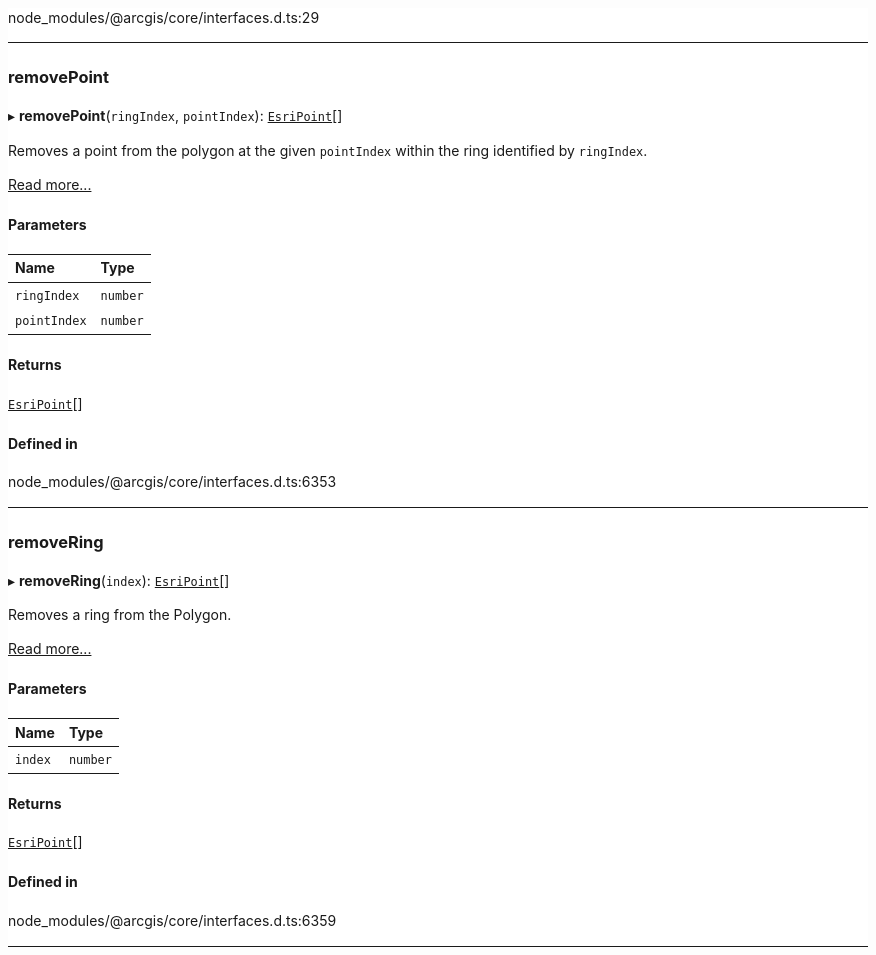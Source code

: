node_modules/@arcgis/core/interfaces.d.ts:29

___

### removePoint

▸ **removePoint**(`ringIndex`, `pointIndex`): [`EsriPoint`](geo_esri.EsriPoint.md)[]

Removes a point from the polygon at the given `pointIndex` within the ring identified by `ringIndex`.

[Read more...](https://developers.arcgis.com/javascript/latest/api-reference/esri-geometry-Polygon.html#removePoint)

#### Parameters

| Name | Type |
| :------ | :------ |
| `ringIndex` | `number` |
| `pointIndex` | `number` |

#### Returns

[`EsriPoint`](geo_esri.EsriPoint.md)[]

#### Defined in

node_modules/@arcgis/core/interfaces.d.ts:6353

___

### removeRing

▸ **removeRing**(`index`): [`EsriPoint`](geo_esri.EsriPoint.md)[]

Removes a ring from the Polygon.

[Read more...](https://developers.arcgis.com/javascript/latest/api-reference/esri-geometry-Polygon.html#removeRing)

#### Parameters

| Name | Type |
| :------ | :------ |
| `index` | `number` |

#### Returns

[`EsriPoint`](geo_esri.EsriPoint.md)[]

#### Defined in

node_modules/@arcgis/core/interfaces.d.ts:6359

___
